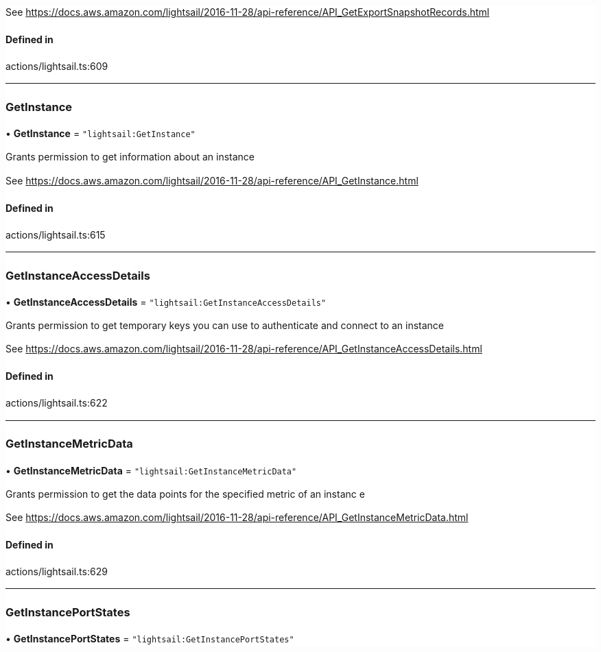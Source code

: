 See https://docs.aws.amazon.com/lightsail/2016-11-28/api-reference/API_GetExportSnapshotRecords.html

#### Defined in

actions/lightsail.ts:609

___

### GetInstance

• **GetInstance** = ``"lightsail:GetInstance"``

Grants permission to get information about an instance

See https://docs.aws.amazon.com/lightsail/2016-11-28/api-reference/API_GetInstance.html

#### Defined in

actions/lightsail.ts:615

___

### GetInstanceAccessDetails

• **GetInstanceAccessDetails** = ``"lightsail:GetInstanceAccessDetails"``

Grants permission to get temporary keys you can use to authenticate and connect
to an instance

See https://docs.aws.amazon.com/lightsail/2016-11-28/api-reference/API_GetInstanceAccessDetails.html

#### Defined in

actions/lightsail.ts:622

___

### GetInstanceMetricData

• **GetInstanceMetricData** = ``"lightsail:GetInstanceMetricData"``

Grants permission to get the data points for the specified metric of an instanc
e

See https://docs.aws.amazon.com/lightsail/2016-11-28/api-reference/API_GetInstanceMetricData.html

#### Defined in

actions/lightsail.ts:629

___

### GetInstancePortStates

• **GetInstancePortStates** = ``"lightsail:GetInstancePortStates"``
